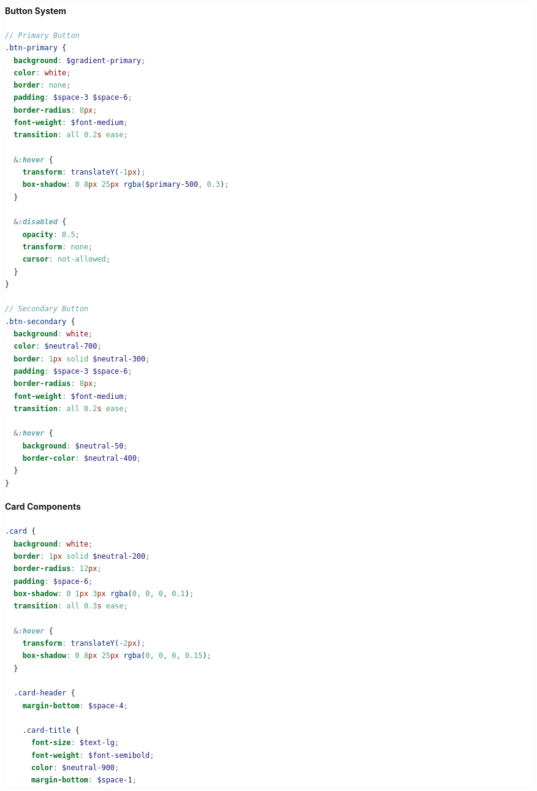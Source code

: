 #### Button System
```scss
// Primary Button
.btn-primary {
  background: $gradient-primary;
  color: white;
  border: none;
  padding: $space-3 $space-6;
  border-radius: 8px;
  font-weight: $font-medium;
  transition: all 0.2s ease;
  
  &:hover {
    transform: translateY(-1px);
    box-shadow: 0 8px 25px rgba($primary-500, 0.3);
  }
  
  &:disabled {
    opacity: 0.5;
    transform: none;
    cursor: not-allowed;
  }
}

// Secondary Button
.btn-secondary {
  background: white;
  color: $neutral-700;
  border: 1px solid $neutral-300;
  padding: $space-3 $space-6;
  border-radius: 8px;
  font-weight: $font-medium;
  transition: all 0.2s ease;
  
  &:hover {
    background: $neutral-50;
    border-color: $neutral-400;
  }
}
```

#### Card Components
```scss
.card {
  background: white;
  border: 1px solid $neutral-200;
  border-radius: 12px;
  padding: $space-6;
  box-shadow: 0 1px 3px rgba(0, 0, 0, 0.1);
  transition: all 0.3s ease;
  
  &:hover {
    transform: translateY(-2px);
    box-shadow: 0 8px 25px rgba(0, 0, 0, 0.15);
  }
  
  .card-header {
    margin-bottom: $space-4;
    
    .card-title {
      font-size: $text-lg;
      font-weight: $font-semibold;
      color: $neutral-900;
      margin-bottom: $space-1;
```